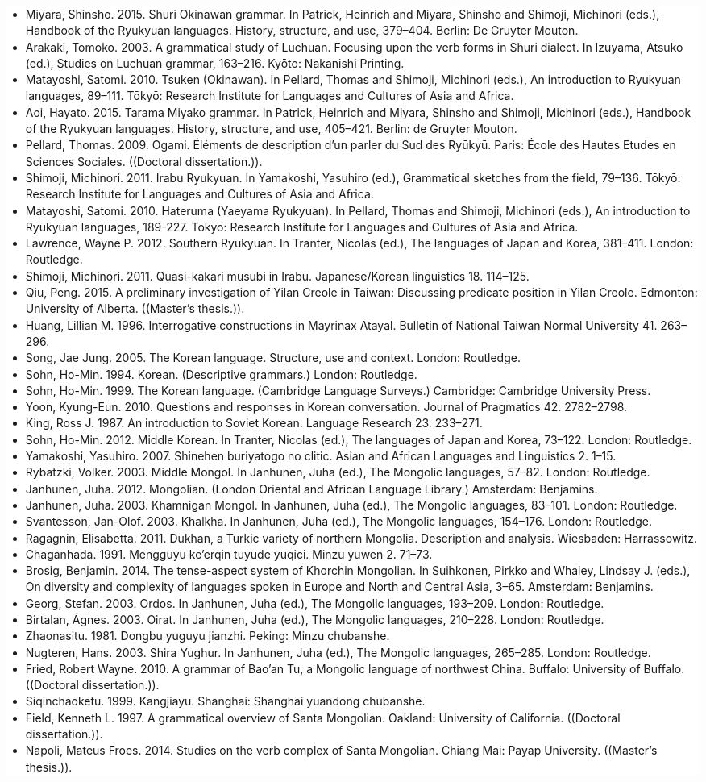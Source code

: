 - Miyara, Shinsho. 2015. Shuri Okinawan grammar. In Patrick, Heinrich and Miyara, Shinsho and Shimoji, Michinori (eds.), Handbook of the Ryukyuan languages. History, structure, and use, 379–404. Berlin: De Gruyter Mouton.
- Arakaki, Tomoko. 2003. A grammatical study of Luchuan. Focusing upon the verb forms in Shuri dialect. In Izuyama, Atsuko (ed.), Studies on Luchuan grammar, 163–216. Kyōto: Nakanishi Printing.
- Matayoshi, Satomi. 2010. Tsuken (Okinawan). In Pellard, Thomas and Shimoji, Michinori (eds.), An introduction to Ryukyuan languages, 89–111. Tōkyō: Research Institute for Languages and Cultures of Asia and Africa.
- Aoi, Hayato. 2015. Tarama Miyako grammar. In Patrick, Heinrich and Miyara, Shinsho and Shimoji, Michinori (eds.), Handbook of the Ryukyuan languages. History, structure, and use, 405–421. Berlin: de Gruyter Mouton.
- Pellard, Thomas. 2009. Ōgami. Éléments de description d’un parler du Sud des Ryūkyū. Paris: École des Hautes Etudes en Sciences Sociales. ((Doctoral dissertation.)).
- Shimoji, Michinori. 2011. Irabu Ryukyuan. In Yamakoshi, Yasuhiro (ed.), Grammatical sketches from the field, 79–136. Tōkyō: Research Institute for Languages and Cultures of Asia and Africa.
- Matayoshi, Satomi. 2010. Hateruma (Yaeyama Ryukyuan). In Pellard, Thomas and Shimoji, Michinori (eds.), An introduction to Ryukyuan languages, 189-227. Tōkyō: Research Institute for Languages and Cultures of Asia and Africa.
- Lawrence, Wayne P. 2012. Southern Ryukyuan. In Tranter, Nicolas (ed.), The languages of Japan and Korea, 381–411. London: Routledge.
- Shimoji, Michinori. 2011. Quasi-kakari musubi in Irabu. Japanese/Korean linguistics 18. 114–125.
- Qiu, Peng. 2015. A preliminary investigation of Yilan Creole in Taiwan: Discussing predicate position in Yilan Creole. Edmonton: University of Alberta. ((Master’s thesis.)).
- Huang, Lillian M. 1996. Interrogative constructions in Mayrinax Atayal. Bulletin of National Taiwan Normal University 41. 263–296.
- Song, Jae Jung. 2005. The Korean language. Structure, use and context. London: Routledge.
- Sohn, Ho-Min. 1994. Korean. (Descriptive grammars.) London: Routledge.
- Sohn, Ho-Min. 1999. The Korean language. (Cambridge Language Surveys.) Cambridge: Cambridge University Press.
- Yoon, Kyung-Eun. 2010. Questions and responses in Korean conversation. Journal of Pragmatics 42. 2782–2798.
- King, Ross J. 1987. An introduction to Soviet Korean. Language Research 23. 233–271.
- Sohn, Ho-Min. 2012. Middle Korean. In Tranter, Nicolas (ed.), The languages of Japan and Korea, 73–122. London: Routledge.
- Yamakoshi, Yasuhiro. 2007. Shinehen buriyatogo no clitic. Asian and African Languages and Linguistics 2. 1–15.
- Rybatzki, Volker. 2003. Middle Mongol. In Janhunen, Juha (ed.), The Mongolic languages, 57–82. London: Routledge.
- Janhunen, Juha. 2012. Mongolian. (London Oriental and African Language Library.) Amsterdam: Benjamins.
- Janhunen, Juha. 2003. Khamnigan Mongol. In Janhunen, Juha (ed.), The Mongolic languages, 83–101. London: Routledge.
- Svantesson, Jan-Olof. 2003. Khalkha. In Janhunen, Juha (ed.), The Mongolic languages, 154–176. London: Routledge.
- Ragagnin, Elisabetta. 2011. Dukhan, a Turkic variety of northern Mongolia. Description and analysis. Wiesbaden: Harrassowitz.
- Chaganhada. 1991. Mengguyu ke’erqin tuyude yuqici. Minzu yuwen 2. 71–73.
- Brosig, Benjamin. 2014. The tense-aspect system of Khorchin Mongolian. In Suihkonen, Pirkko and Whaley, Lindsay J. (eds.), On diversity and complexity of languages spoken in Europe and North and Central Asia, 3–65. Amsterdam: Benjamins.
- Georg, Stefan. 2003. Ordos. In Janhunen, Juha (ed.), The Mongolic languages, 193–209. London: Routledge.
- Birtalan, Ágnes. 2003. Oirat. In Janhunen, Juha (ed.), The Mongolic languages, 210–228. London: Routledge.
- Zhaonasitu. 1981. Dongbu yuguyu jianzhi. Peking: Minzu chubanshe.
- Nugteren, Hans. 2003. Shira Yughur. In Janhunen, Juha (ed.), The Mongolic languages, 265–285. London: Routledge.
- Fried, Robert Wayne. 2010. A grammar of Bao’an Tu, a Mongolic language of northwest China. Buffalo: University of Buffalo. ((Doctoral dissertation.)).
- Siqinchaoketu. 1999. Kangjiayu. Shanghai: Shanghai yuandong chubanshe.
- Field, Kenneth L. 1997. A grammatical overview of Santa Mongolian. Oakland: University of California. ((Doctoral dissertation.)).
- Napoli, Mateus Froes. 2014. Studies on the verb complex of Santa Mongolian. Chiang Mai: Payap University. ((Master’s thesis.)).
